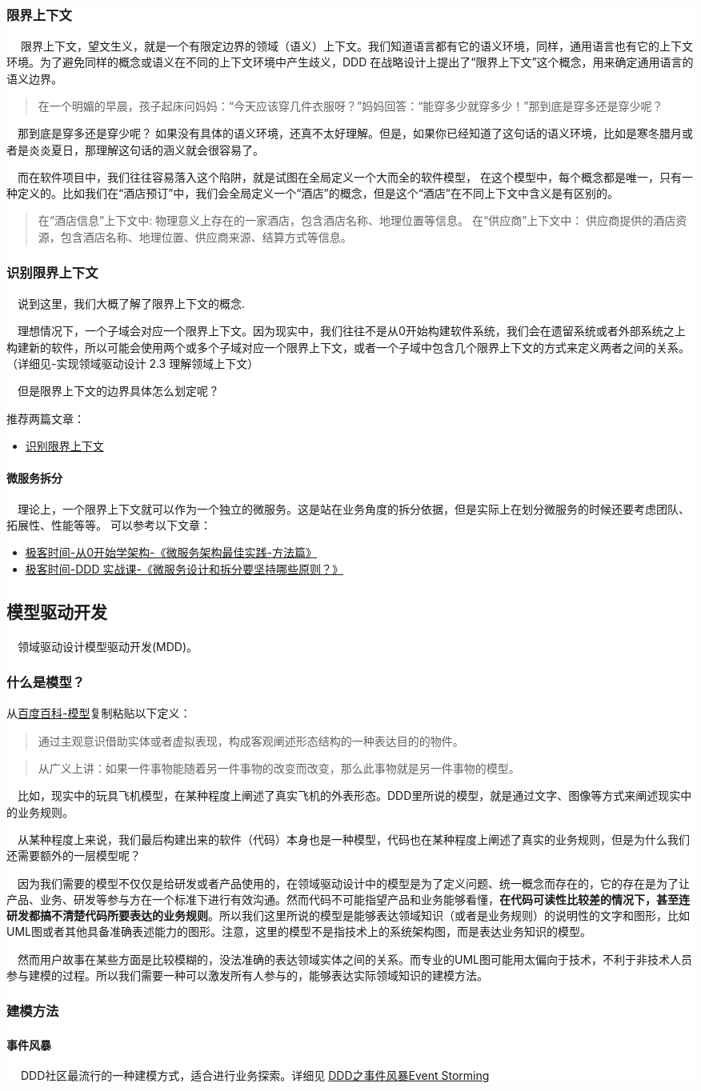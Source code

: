### 限界上下文
&ensp;&ensp; 限界上下文，望文生义，就是一个有限定边界的领域（语义）上下文。我们知道语言都有它的语义环境，同样，通用语言也有它的上下文环境。为了避免同样的概念或语义在不同的上下文环境中产生歧义，DDD 在战略设计上提出了“限界上下文”这个概念，用来确定通用语言的语义边界。

> 在一个明媚的早晨，孩子起床问妈妈：“今天应该穿几件衣服呀？”妈妈回答：“能穿多少就穿多少！”那到底是穿多还是穿少呢？  

&ensp;&ensp;那到底是穿多还是穿少呢？ 如果没有具体的语义环境，还真不太好理解。但是，如果你已经知道了这句话的语义环境，比如是寒冬腊月或者是炎炎夏日，那理解这句话的涵义就会很容易了。

&ensp;&ensp;而在软件项目中，我们往往容易落入这个陷阱，就是试图在全局定义一个大而全的软件模型， 在这个模型中，每个概念都是唯一，只有一种定义的。比如我们在“酒店预订”中，我们会全局定义一个“酒店”的概念，但是这个“酒店”在不同上下文中含义是有区别的。
> 在“酒店信息”上下文中: 物理意义上存在的一家酒店，包含酒店名称、地理位置等信息。
> 在“供应商”上下文中： 供应商提供的酒店资源，包含酒店名称、地理位置、供应商来源、结算方式等信息。

### 识别限界上下文
&ensp;&ensp;说到这里，我们大概了解了限界上下文的概念.

&ensp;&ensp;理想情况下，一个子域会对应一个限界上下文。因为现实中，我们往往不是从0开始构建软件系统，我们会在遗留系统或者外部系统之上构建新的软件，所以可能会使用两个或多个子域对应一个限界上下文，或者一个子域中包含几个限界上下文的方式来定义两者之间的关系。（详细见-实现领域驱动设计 2.3 理解领域上下文）

&ensp;&ensp;但是限界上下文的边界具体怎么划定呢？

推荐两篇文章：
* [识别限界上下文](https://baijiahao.baidu.com/s?id=1656236780540023777&wfr=spider&for=pc)

#### 微服务拆分
&ensp;&ensp;理论上，一个限界上下文就可以作为一个独立的微服务。这是站在业务角度的拆分依据，但是实际上在划分微服务的时候还要考虑团队、拓展性、性能等等。 可以参考以下文章：
* [极客时间-从0开始学架构-《微服务架构最佳实践-方法篇》](https://time.geekbang.org/column/article/11207)
* [极客时间-DDD 实战课-《微服务设计和拆分要坚持哪些原则？》](https://time.geekbang.org/column/article/171185)


## 模型驱动开发
&ensp;&ensp;领域驱动设计模型驱动开发(MDD)。
### 什么是模型？
从[百度百科-模型](https://baike.baidu.com/item/%E6%A8%A1%E5%9E%8B/1741186?fr=aladdin)复制粘贴以下定义：
> 通过主观意识借助实体或者虚拟表现，构成客观阐述形态结构的一种表达目的的物件。  

> 从广义上讲：如果一件事物能随着另一件事物的改变而改变，那么此事物就是另一件事物的模型。

&ensp;&ensp;比如，现实中的玩具飞机模型，在某种程度上阐述了真实飞机的外表形态。DDD里所说的模型，就是通过文字、图像等方式来阐述现实中的业务规则。

&ensp;&ensp;从某种程度上来说，我们最后构建出来的软件（代码）本身也是一种模型，代码也在某种程度上阐述了真实的业务规则，但是为什么我们还需要额外的一层模型呢？

&ensp;&ensp;因为我们需要的模型不仅仅是给研发或者产品使用的，在领域驱动设计中的模型是为了定义问题、统一概念而存在的，它的存在是为了让产品、业务、研发等参与方在一个标准下进行有效沟通。然而代码不可能指望产品和业务能够看懂，**在代码可读性比较差的情况下，甚至连研发都搞不清楚代码所要表达的业务规则**。所以我们这里所说的模型是能够表达领域知识（或者是业务规则）的说明性的文字和图形，比如UML图或者其他具备准确表述能力的图形。注意，这里的模型不是指技术上的系统架构图，而是表达业务知识的模型。

&ensp;&ensp;然而用户故事在某些方面是比较模糊的，没法准确的表达领域实体之间的关系。而专业的UML图可能用太偏向于技术，不利于非技术人员参与建模的过程。所以我们需要一种可以激发所有人参与的，能够表达实际领域知识的建模方法。

### 建模方法
#### 事件风暴
&ensp;&ensp; DDD社区最流行的一种建模方式，适合进行业务探索。详细见 [DDD之事件风暴Event Storming](https://zhuanlan.zhihu.com/p/399103071)
